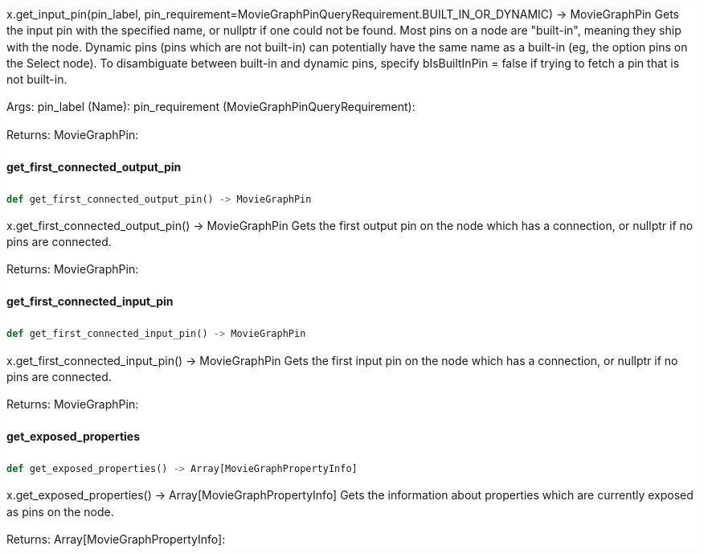 x.get_input_pin(pin_label, pin_requirement=MovieGraphPinQueryRequirement.BUILT_IN_OR_DYNAMIC) -> MovieGraphPin
Gets the input pin with the specified name, or nullptr if one could not be found. Most pins on a node are
"built-in", meaning they ship with the node. Dynamic pins (pins which are not built-in) can potentially have the
same name as a built-in (eg, the option pins on the Select node). To disambiguate between built-in and dynamic
pins, specify bIsBuiltInPin = false if trying to fetch a pin that is not built-in.

Args:
    pin_label (Name): 
    pin_requirement (MovieGraphPinQueryRequirement): 

Returns:
    MovieGraphPin:

<a id="unreal.MovieGraphNode.get_first_connected_output_pin"></a>

#### get_first_connected_output_pin

```python
def get_first_connected_output_pin() -> MovieGraphPin
```

x.get_first_connected_output_pin() -> MovieGraphPin
Gets the first output pin on the node which has a connection, or nullptr if no pins are connected.

Returns:
    MovieGraphPin:

<a id="unreal.MovieGraphNode.get_first_connected_input_pin"></a>

#### get_first_connected_input_pin

```python
def get_first_connected_input_pin() -> MovieGraphPin
```

x.get_first_connected_input_pin() -> MovieGraphPin
Gets the first input pin on the node which has a connection, or nullptr if no pins are connected.

Returns:
    MovieGraphPin:

<a id="unreal.MovieGraphNode.get_exposed_properties"></a>

#### get_exposed_properties

```python
def get_exposed_properties() -> Array[MovieGraphPropertyInfo]
```

x.get_exposed_properties() -> Array[MovieGraphPropertyInfo]
Gets the information about properties which are currently exposed as pins on the node.

Returns:
    Array[MovieGraphPropertyInfo]:
